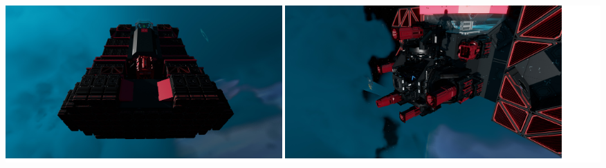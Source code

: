 <img src="photos/20220225205214_1.jpg" alt="Piercer" width="400" /> <img src="photos/20220225204821_1.jpg" alt="Piercer" width="400" />